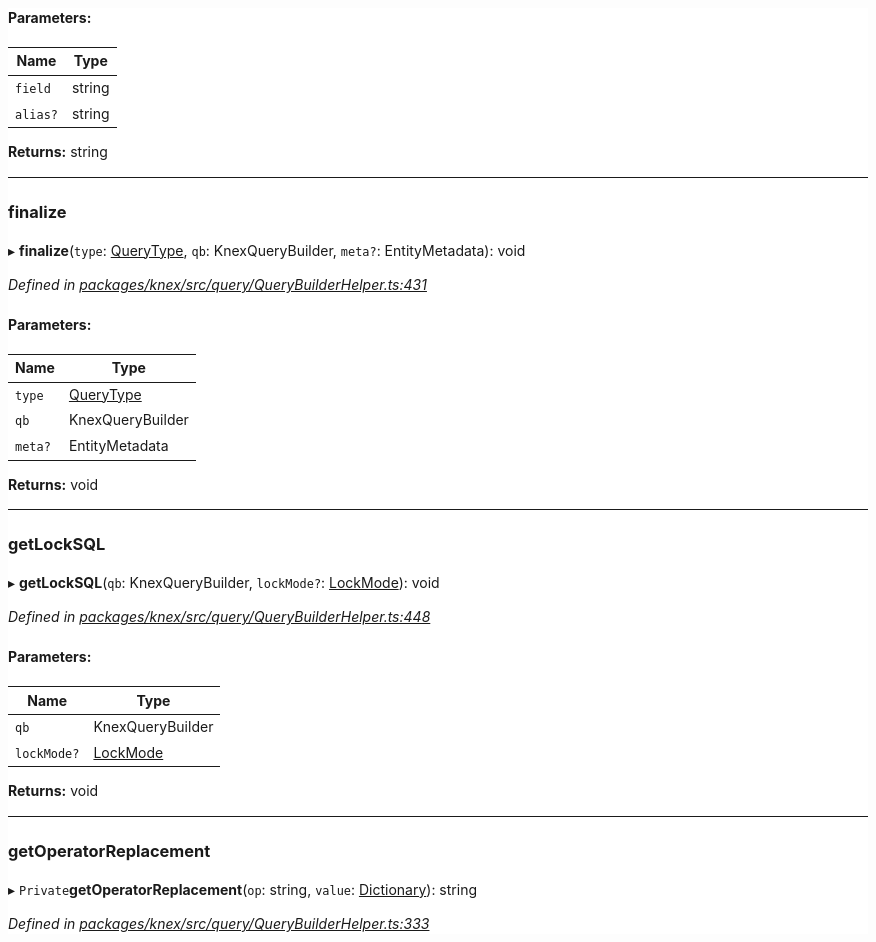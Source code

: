 #### Parameters:

Name | Type |
------ | ------ |
`field` | string |
`alias?` | string |

**Returns:** string

___

### finalize

▸ **finalize**(`type`: [QueryType](../enums/querytype.md), `qb`: KnexQueryBuilder, `meta?`: EntityMetadata): void

*Defined in [packages/knex/src/query/QueryBuilderHelper.ts:431](https://github.com/mikro-orm/mikro-orm/blob/18b580bb42/packages/knex/src/query/QueryBuilderHelper.ts#L431)*

#### Parameters:

Name | Type |
------ | ------ |
`type` | [QueryType](../enums/querytype.md) |
`qb` | KnexQueryBuilder |
`meta?` | EntityMetadata |

**Returns:** void

___

### getLockSQL

▸ **getLockSQL**(`qb`: KnexQueryBuilder, `lockMode?`: [LockMode](../enums/lockmode.md)): void

*Defined in [packages/knex/src/query/QueryBuilderHelper.ts:448](https://github.com/mikro-orm/mikro-orm/blob/18b580bb42/packages/knex/src/query/QueryBuilderHelper.ts#L448)*

#### Parameters:

Name | Type |
------ | ------ |
`qb` | KnexQueryBuilder |
`lockMode?` | [LockMode](../enums/lockmode.md) |

**Returns:** void

___

### getOperatorReplacement

▸ `Private`**getOperatorReplacement**(`op`: string, `value`: [Dictionary](../index.md#dictionary)): string

*Defined in [packages/knex/src/query/QueryBuilderHelper.ts:333](https://github.com/mikro-orm/mikro-orm/blob/18b580bb42/packages/knex/src/query/QueryBuilderHelper.ts#L333)*
